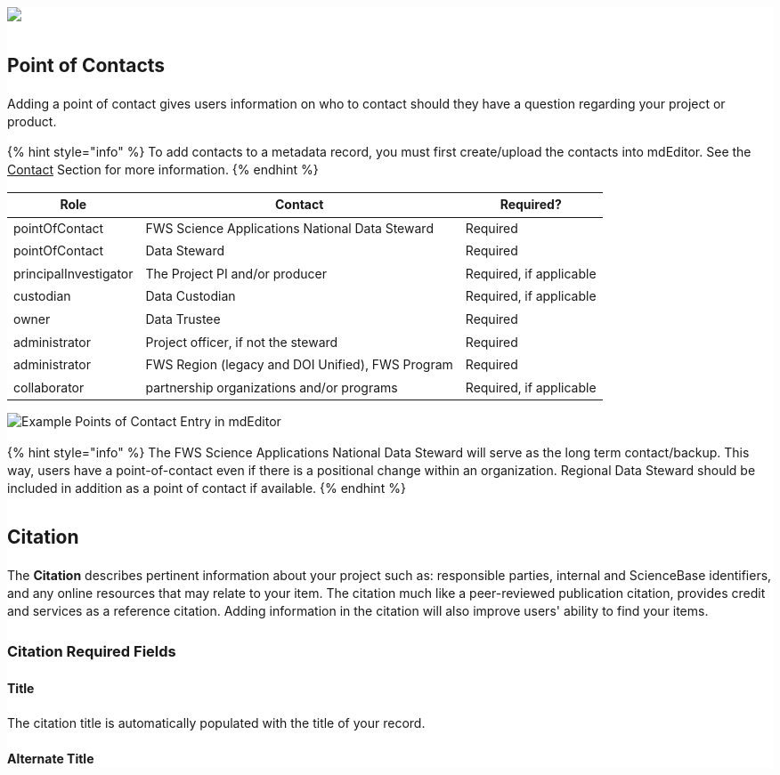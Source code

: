 ![](../.gitbook/assets/resource\_types.png)

## Point of Contacts

Adding a point of contact gives users information on who to contact should they have a question regarding your project or product.

{% hint style="info" %}
To add contacts to a metadata record, you must first create/upload the contacts into mdEditor. See the [Contact](https://github.com/tpatterson1996/lcc-metadata-manual/tree/287090b07635d0e76a714278ce1f6c4aac3594cc/product-entry-guidance/contact-entry-guidance.md) Section for more information.
{% endhint %}

| Role                  | Contact                                          | Required?               |
| --------------------- | ------------------------------------------------ | ----------------------- |
| pointOfContact        | FWS Science Applications National Data Steward   | Required                |
| pointOfContact        | Data Steward                                     | Required                |
| principalInvestigator | The Project PI and/or producer                   | Required, if applicable |
| custodian             | Data Custodian                                   | Required, if applicable |
| owner                 | Data Trustee                                     | Required                |
| administrator         | Project officer, if not the steward              | Required                |
| administrator         | FWS Region (legacy and DOI Unified), FWS Program | Required                |
| collaborator          | partnership organizations and/or programs        | Required, if applicable |

![Example Points of Contact Entry in mdEditor](<../.gitbook/assets/image (46).png>)

{% hint style="info" %}
The FWS Science Applications National Data Steward will serve as the long term contact/backup. This way, users have a point-of-contact even if there is a positional change within an organization. Regional Data Steward should be included in addition as a point of contact if available.
{% endhint %}

## Citation

The **Citation** describes pertinent information about your project such as: responsible parties, internal and ScienceBase identifiers, and any online resources that may relate to your item. The citation much like a peer-reviewed publication citation, provides credit and services as a reference citation. Adding information in the citation will also improve users' ability to find your items.

### Citation Required Fields

#### Title

The citation title is automatically populated with the title of your record.

#### Alternate Title
